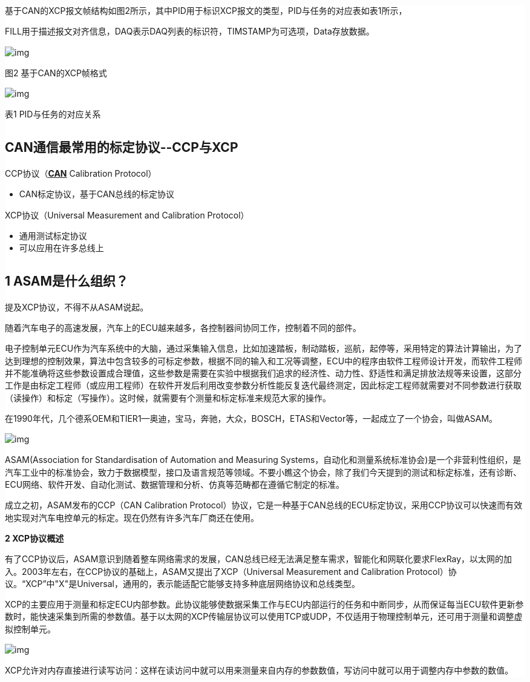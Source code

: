 基于CAN的XCP报文帧结构如图2所示，其中PID用于标识XCP报文的类型，PID与任务的对应表如表1所示，

FILL用于描述报文对齐信息，DAQ表示DAQ列表的标识符，TIMSTAMP为可选项，Data存放数据。

![img](https://img-blog.csdnimg.cn/img_convert/af287cc715fabe341b6ba683edc297b7.png)

图2 基于CAN的XCP帧格式



![img](https://img-blog.csdnimg.cn/img_convert/6c7dfb2cfc120d5b8ee8a895f8d5bbd2.png)

表1 PID与任务的对应关系



## CAN通信最常用的标定协议--CCP与XCP

CCP协议（**[CAN](http://www.eeworld.com.cn/tags/CAN)** Calibration Protocol）

- CAN标定协议，基于CAN总线的标定协议

XCP协议（Universal Measurement and Calibration Protocol）

- 通用测试标定协议
- 可以应用在许多总线上



## **1  ASAM是什么组织？**

提及XCP协议，不得不从ASAM说起。

随着汽车电子的高速发展，汽车上的ECU越来越多，各控制器间协同工作，控制着不同的部件。

电子控制单元ECU作为汽车系统中的大脑，通过采集输入信息，比如加速踏板，制动踏板，巡航，起停等，采用特定的算法计算输出，为了达到理想的控制效果，算法中包含较多的可标定参数，根据不同的输入和工况等调整，ECU中的程序由软件工程师设计开发，而软件工程师并不能准确将这些参数设置成合理值，这些参数是需要在实验中根据我们追求的经济性、动力性、舒适性和满足排放法规等来设置，这部分工作是由标定工程师（或应用工程师）在软件开发后利用改变参数分析性能反复迭代最终测定，因此标定工程师就需要对不同参数进行获取（读操作）和标定（写操作）。这时候，就需要有个测量和标定标准来规范大家的操作。

在1990年代，几个德系OEM和TIER1—奥迪，宝马，奔驰，大众，BOSCH，ETAS和Vector等，一起成立了一个协会，叫做ASAM。

![img](https://img-blog.csdnimg.cn/img_convert/5dbc827637f333801c6e12944af0c287.png)

ASAM(Association for Standardisation of Automation and Measuring Systems，自动化和测量系统标准协会)是一个非营利性组织，是汽车工业中的标准协会，致力于数据模型，接口及语言规范等领域。不要小瞧这个协会，除了我们今天提到的测试和标定标准，还有诊断、ECU网络、软件开发、自动化测试、数据管理和分析、仿真等范畴都在遵循它制定的标准。

成立之初，ASAM发布的CCP（CAN Calibration Protocol）协议，它是一种基于CAN总线的ECU标定协议，采用CCP协议可以快速而有效地实现对汽车电控单元的标定。现在仍然有许多汽车厂商还在使用。

**2 XCP协议概述**

有了CCP协议后，ASAM意识到随着整车网络需求的发展，CAN总线已经无法满足整车需求，智能化和网联化要求FlexRay，以太网的加入。2003年左右，在CCP协议的基础上，ASAM又提出了XCP（Universal Measurement and Calibration Protocol）协议。“XCP”中"X"是Universal，通用的，表示能适配它能够支持多种底层网络协议和总线类型。

XCP的主要应用于测量和标定ECU内部参数。此协议能够使数据采集工作与ECU内部运行的任务和中断同步，从而保证每当ECU软件更新参数时，能快速采集到所需的参数值。基于以太网的XCP传输层协议可以使用TCP或UDP，不仅适用于物理控制单元，还可用于测量和调整虚拟控制单元。

![img](https://img-blog.csdnimg.cn/img_convert/9f6872b33dc54eceaeb4ce9844e498f9.png)

XCP允许对内存直接进行读写访问：这样在读访问中就可以用来测量来自内存的参数数值，写访问中就可以用于调整内存中参数的数值。
